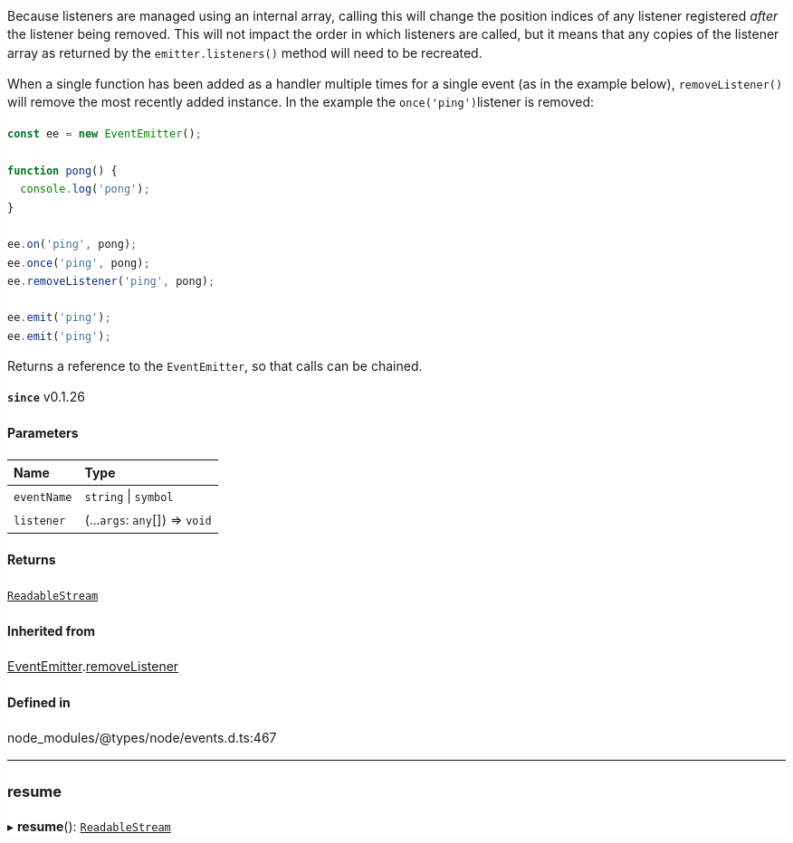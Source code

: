 Because listeners are managed using an internal array, calling this will
change the position indices of any listener registered _after_ the listener
being removed. This will not impact the order in which listeners are called,
but it means that any copies of the listener array as returned by
the `emitter.listeners()` method will need to be recreated.

When a single function has been added as a handler multiple times for a single
event (as in the example below), `removeListener()` will remove the most
recently added instance. In the example the `once('ping')`listener is removed:

```js
const ee = new EventEmitter();

function pong() {
  console.log('pong');
}

ee.on('ping', pong);
ee.once('ping', pong);
ee.removeListener('ping', pong);

ee.emit('ping');
ee.emit('ping');
```

Returns a reference to the `EventEmitter`, so that calls can be chained.

**`since`** v0.1.26

#### Parameters

| Name | Type |
| :------ | :------ |
| `eventName` | `string` \| `symbol` |
| `listener` | (...`args`: `any`[]) => `void` |

#### Returns

[`ReadableStream`](input._internal_.ReadableStream-1.md)

#### Inherited from

[EventEmitter](input._internal_.EventEmitter.md).[removeListener](input._internal_.EventEmitter.md#removelistener)

#### Defined in

node_modules/@types/node/events.d.ts:467

___

### resume

▸ **resume**(): [`ReadableStream`](input._internal_.ReadableStream-1.md)
